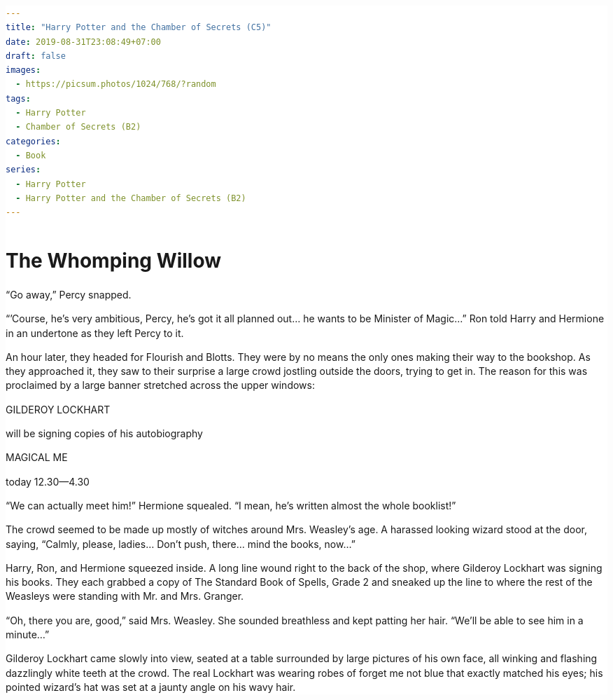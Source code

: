 ```yaml
---
title: "Harry Potter and the Chamber of Secrets (C5)"
date: 2019-08-31T23:08:49+07:00
draft: false
images:
  - https://picsum.photos/1024/768/?random
tags: 
  - Harry Potter
  - Chamber of Secrets (B2)
categories:
  - Book
series:
  - Harry Potter
  - Harry Potter and the Chamber of Secrets (B2)
---
```


# The Whomping Willow	

“Go away,” Percy snapped. 

“’Course, he’s very ambitious, Percy, he’s got it all planned out… he wants to be Minister of Magic…” Ron told Harry and Hermione in an undertone as they left Percy to it. 

An hour later, they headed for Flourish and Blotts. They were by no means the only ones making their way to the bookshop. As they approached it, they saw to their surprise a large crowd jostling outside the doors, trying to get in. The reason for this was proclaimed by a large banner stretched across the upper windows: 



GILDEROY LOCKHART 

will be signing copies of his autobiography 

MAGICAL ME 

today 12.30—4.30 


“We can actually meet him!” Hermione squealed. “I mean, he’s written almost the whole booklist!” 

The crowd seemed to be made up mostly of witches around Mrs. Weasley’s age. A harassed looking wizard stood at the door, saying, “Calmly, please, ladies… Don’t push, there… mind the books, now…” 

Harry, Ron, and Hermione squeezed inside. A long line wound right to the back of the shop, where Gilderoy Lockhart was signing his books. They each grabbed a copy of The Standard Book of Spells, Grade 2 and sneaked up the line to where the rest of the Weasleys were standing with Mr. and Mrs. Granger. 

“Oh, there you are, good,” said Mrs. Weasley. She sounded breathless and kept patting her hair. “We’ll be able to see him in a minute…” 

Gilderoy Lockhart came slowly into view, seated at a table surrounded by large pictures of his own face, all winking and flashing dazzlingly white teeth at the crowd. The real Lockhart was wearing robes of forget me not blue that exactly matched his eyes; his pointed wizard’s hat was set at a jaunty angle on his wavy hair. 
